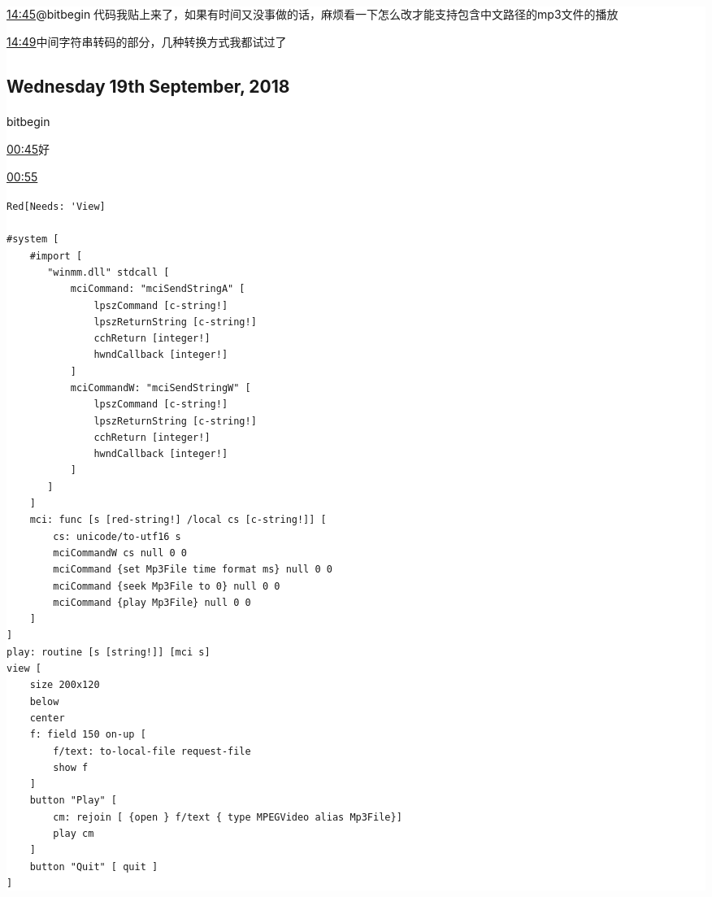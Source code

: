 [14:45](#msg5ba10fa7b4990c30eed320d3)@bitbegin 代码我贴上来了，如果有时间又没事做的话，麻烦看一下怎么改才能支持包含中文路径的mp3文件的播放

[14:49](#msg5ba11086d655361f7619fa25)中间字符串转码的部分，几种转换方式我都试过了

## Wednesday 19th September, 2018

bitbegin

[00:45](#msg5ba19c33913ba7799b0e8dd0)好

[00:55](#msg5ba19e77b4990c30eed685a7)

```
Red[Needs: 'View]

#system [
    #import [
       "winmm.dll" stdcall [
           mciCommand: "mciSendStringA" [
               lpszCommand [c-string!]
               lpszReturnString [c-string!]
               cchReturn [integer!]
               hwndCallback [integer!]
           ]
           mciCommandW: "mciSendStringW" [
               lpszCommand [c-string!]
               lpszReturnString [c-string!]
               cchReturn [integer!]
               hwndCallback [integer!]
           ]
       ]
    ]
    mci: func [s [red-string!] /local cs [c-string!]] [
        cs: unicode/to-utf16 s
        mciCommandW cs null 0 0
        mciCommand {set Mp3File time format ms} null 0 0
        mciCommand {seek Mp3File to 0} null 0 0
        mciCommand {play Mp3File} null 0 0
    ]
]
play: routine [s [string!]] [mci s]
view [
    size 200x120
    below
    center
    f: field 150 on-up [
        f/text: to-local-file request-file
        show f
    ]
    button "Play" [
        cm: rejoin [ {open } f/text { type MPEGVideo alias Mp3File}]
        play cm
    ]
    button "Quit" [ quit ]
]
```
